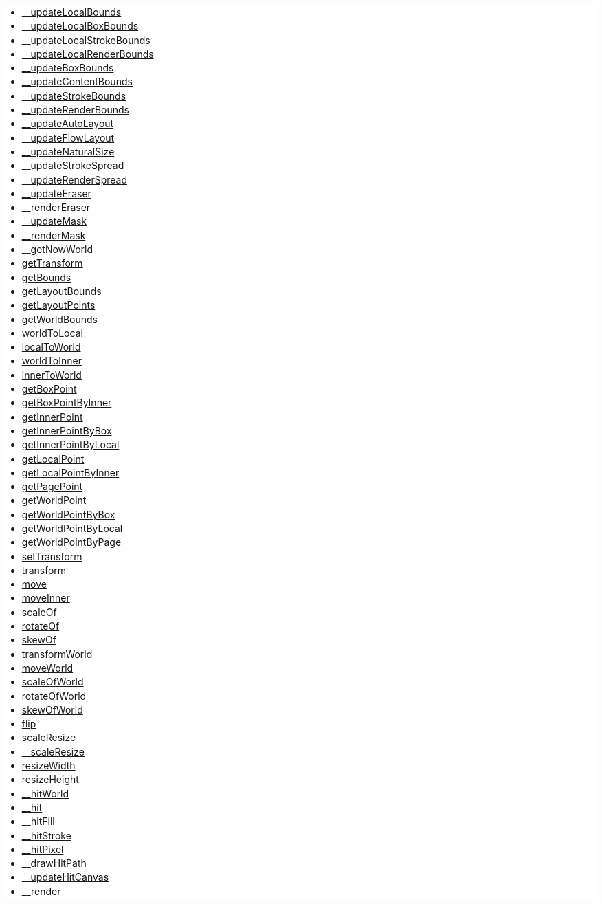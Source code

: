 - [\_\_updateLocalBounds](EditBox.md#__updatelocalbounds)
- [\_\_updateLocalBoxBounds](EditBox.md#__updatelocalboxbounds)
- [\_\_updateLocalStrokeBounds](EditBox.md#__updatelocalstrokebounds)
- [\_\_updateLocalRenderBounds](EditBox.md#__updatelocalrenderbounds)
- [\_\_updateBoxBounds](EditBox.md#__updateboxbounds)
- [\_\_updateContentBounds](EditBox.md#__updatecontentbounds)
- [\_\_updateStrokeBounds](EditBox.md#__updatestrokebounds)
- [\_\_updateRenderBounds](EditBox.md#__updaterenderbounds)
- [\_\_updateAutoLayout](EditBox.md#__updateautolayout)
- [\_\_updateFlowLayout](EditBox.md#__updateflowlayout)
- [\_\_updateNaturalSize](EditBox.md#__updatenaturalsize)
- [\_\_updateStrokeSpread](EditBox.md#__updatestrokespread)
- [\_\_updateRenderSpread](EditBox.md#__updaterenderspread)
- [\_\_updateEraser](EditBox.md#__updateeraser)
- [\_\_renderEraser](EditBox.md#__rendereraser)
- [\_\_updateMask](EditBox.md#__updatemask)
- [\_\_renderMask](EditBox.md#__rendermask)
- [\_\_getNowWorld](EditBox.md#__getnowworld)
- [getTransform](EditBox.md#gettransform)
- [getBounds](EditBox.md#getbounds)
- [getLayoutBounds](EditBox.md#getlayoutbounds)
- [getLayoutPoints](EditBox.md#getlayoutpoints)
- [getWorldBounds](EditBox.md#getworldbounds)
- [worldToLocal](EditBox.md#worldtolocal)
- [localToWorld](EditBox.md#localtoworld)
- [worldToInner](EditBox.md#worldtoinner)
- [innerToWorld](EditBox.md#innertoworld)
- [getBoxPoint](EditBox.md#getboxpoint)
- [getBoxPointByInner](EditBox.md#getboxpointbyinner)
- [getInnerPoint](EditBox.md#getinnerpoint)
- [getInnerPointByBox](EditBox.md#getinnerpointbybox)
- [getInnerPointByLocal](EditBox.md#getinnerpointbylocal)
- [getLocalPoint](EditBox.md#getlocalpoint)
- [getLocalPointByInner](EditBox.md#getlocalpointbyinner)
- [getPagePoint](EditBox.md#getpagepoint)
- [getWorldPoint](EditBox.md#getworldpoint)
- [getWorldPointByBox](EditBox.md#getworldpointbybox)
- [getWorldPointByLocal](EditBox.md#getworldpointbylocal)
- [getWorldPointByPage](EditBox.md#getworldpointbypage)
- [setTransform](EditBox.md#settransform)
- [transform](EditBox.md#transform)
- [move](EditBox.md#move)
- [moveInner](EditBox.md#moveinner)
- [scaleOf](EditBox.md#scaleof)
- [rotateOf](EditBox.md#rotateof)
- [skewOf](EditBox.md#skewof)
- [transformWorld](EditBox.md#transformworld)
- [moveWorld](EditBox.md#moveworld)
- [scaleOfWorld](EditBox.md#scaleofworld)
- [rotateOfWorld](EditBox.md#rotateofworld)
- [skewOfWorld](EditBox.md#skewofworld)
- [flip](EditBox.md#flip)
- [scaleResize](EditBox.md#scaleresize)
- [\_\_scaleResize](EditBox.md#__scaleresize)
- [resizeWidth](EditBox.md#resizewidth)
- [resizeHeight](EditBox.md#resizeheight)
- [\_\_hitWorld](EditBox.md#__hitworld)
- [\_\_hit](EditBox.md#__hit)
- [\_\_hitFill](EditBox.md#__hitfill)
- [\_\_hitStroke](EditBox.md#__hitstroke)
- [\_\_hitPixel](EditBox.md#__hitpixel)
- [\_\_drawHitPath](EditBox.md#__drawhitpath)
- [\_\_updateHitCanvas](EditBox.md#__updatehitcanvas)
- [\_\_render](EditBox.md#__render)